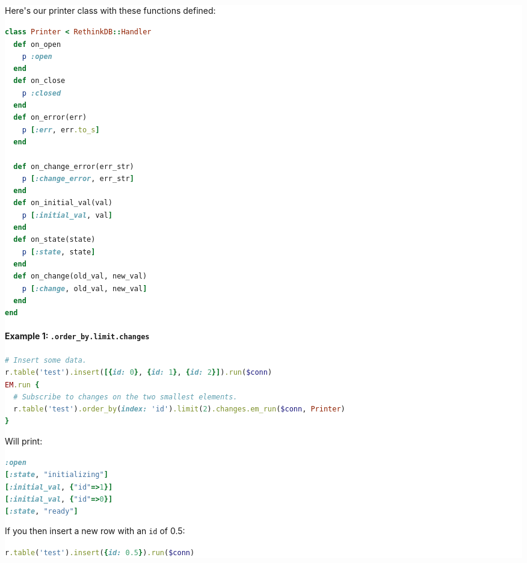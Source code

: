 Here's our printer class with these functions defined:

```rb
class Printer < RethinkDB::Handler
  def on_open
    p :open
  end
  def on_close
    p :closed
  end
  def on_error(err)
    p [:err, err.to_s]
  end

  def on_change_error(err_str)
    p [:change_error, err_str]
  end
  def on_initial_val(val)
    p [:initial_val, val]
  end
  def on_state(state)
    p [:state, state]
  end
  def on_change(old_val, new_val)
    p [:change, old_val, new_val]
  end
end
```

#### Example 1: `.order_by.limit.changes`

```rb
# Insert some data.
r.table('test').insert([{id: 0}, {id: 1}, {id: 2}]).run($conn)
EM.run {
  # Subscribe to changes on the two smallest elements.
  r.table('test').order_by(index: 'id').limit(2).changes.em_run($conn, Printer)
}
```

Will print:

```rb
:open
[:state, "initializing"]
[:initial_val, {"id"=>1}]
[:initial_val, {"id"=>0}]
[:state, "ready"]
```

If you then insert a new row with an `id` of 0.5:

```rb
r.table('test').insert({id: 0.5}).run($conn)
```

